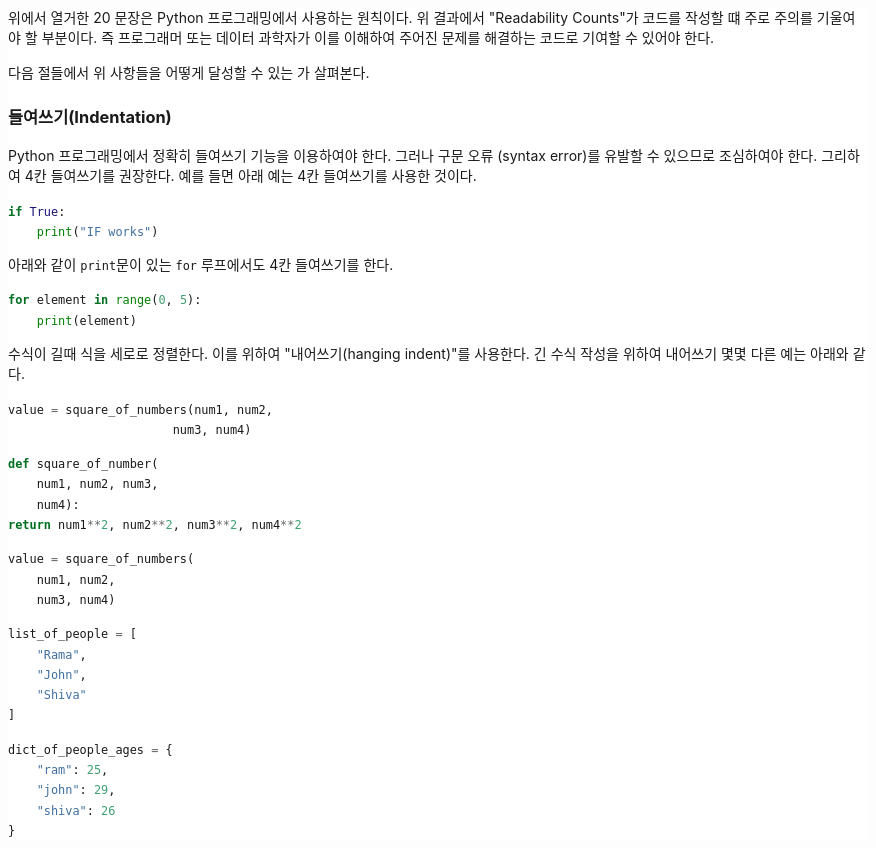 위에서 열거한 20 문장은 Python 프로그래밍에서 사용하는 원칙이다. 위 결과에서 "Readability Counts"가 코드를 작성할 떄 주로 주의를 기울여야 할 부분이다. 즉 프로그래머 또는 데이터 과학자가 이를 이해하여 주어진 문제를 해결하는 코드로 기여할 수 있어야 한다.

다음 절들에서 위 사항들을 어떻게 달성할 수 있는 가 살펴본다.

<a name="indent"></a>

### 들여쓰기(Indentation)

Python 프로그래밍에서 정확히 들여쓰기 기능을 이용하여야 한다. 그러나 구문 오류 (syntax error)를 유발할 수 있으므로 조심하여야 한다. 그리하여 4칸 들여쓰기를 권장한다. 예를 들면 아래 예는 4칸 들여쓰기를 사용한 것이다.

```python
if True:
    print("IF works")
```

아래와 같이 <code>print</code>문이 있는 <code>for</code> 루프에서도 4칸 들여쓰기를 한다.

```python
for element in range(0, 5):
    print(element)
```

수식이 길때 식을 세로로 정렬한다. 이를 위하여 "내어쓰기(hanging indent)"를 사용한다. 긴 수식 작성을 위하여 내어쓰기 몇몇 다른 예는 아래와 같다.

```python
value = square_of_numbers(num1, num2,
                       num3, num4)
```

```python
def square_of_number(
    num1, num2, num3,
    num4):
return num1**2, num2**2, num3**2, num4**2
```

```python
value = square_of_numbers(
    num1, num2,
    num3, num4)
```

```python
list_of_people = [
    "Rama",
    "John",
    "Shiva"
]
```

```python
dict_of_people_ages = {
    "ram": 25,
    "john": 29,
    "shiva": 26
}
```
